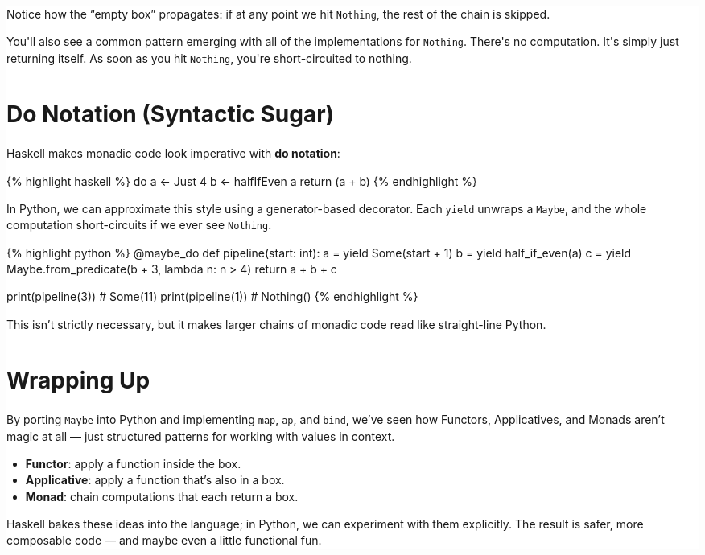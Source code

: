 Notice how the “empty box” propagates: if at any point we hit `Nothing`, the rest of the chain is skipped.

You'll also see a common pattern emerging with all of the implementations for `Nothing`. There's no computation. It's 
simply just returning itself. As soon as you hit `Nothing`, you're short-circuited to nothing.

# Do Notation (Syntactic Sugar)

Haskell makes monadic code look imperative with **do notation**:  

{% highlight haskell %}
do
  a <- Just 4
  b <- halfIfEven a
  return (a + b)
{% endhighlight %}

In Python, we can approximate this style using a generator-based decorator. Each `yield` unwraps a `Maybe`, and the 
whole computation short-circuits if we ever see `Nothing`.  

{% highlight python %}
@maybe_do
def pipeline(start: int):
    a = yield Some(start + 1)
    b = yield half_if_even(a)
    c = yield Maybe.from_predicate(b + 3, lambda n: n > 4)
    return a + b + c

print(pipeline(3))  # Some(11)
print(pipeline(1))  # Nothing()
{% endhighlight %}

This isn’t strictly necessary, but it makes larger chains of monadic code read like straight-line Python.

# Wrapping Up

By porting `Maybe` into Python and implementing `map`, `ap`, and `bind`, we’ve seen how Functors, Applicatives, and 
Monads aren’t magic at all — just structured patterns for working with values in context.  

- **Functor**: apply a function inside the box.  
- **Applicative**: apply a function that’s also in a box.  
- **Monad**: chain computations that each return a box.  

Haskell bakes these ideas into the language; in Python, we can experiment with them explicitly. The result is safer, 
more composable code — and maybe even a little functional fun.  
